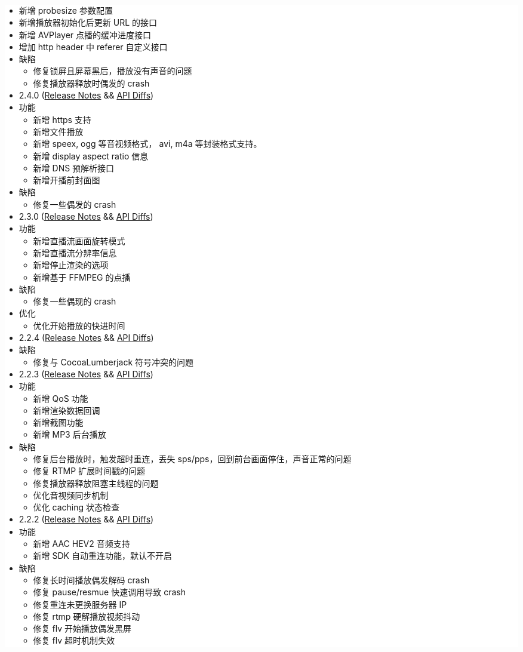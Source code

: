   - 新增 probesize 参数配置
  - 新增播放器初始化后更新 URL 的接口
  - 新增 AVPlayer 点播的缓冲进度接口
  - 增加 http header 中 referer 自定义接口
- 缺陷
  - 修复锁屏且屏幕黑后，播放没有声音的问题
  - 修复播放器释放时偶发的 crash
- 2.4.0 ([Release Notes](https://github.com/pili-engineering/PLPlayerKit/blob/master/ReleaseNotes/release-notes-2.4.0.md) && [API Diffs](https://github.com/pili-engineering/PLPlayerKit/blob/master/APIDiffs/api-diffs-2.4.0.md))
- 功能
  - 新增 https 支持
  - 新增文件播放
  - 新增 speex, ogg 等音视频格式， avi, m4a 等封装格式支持。
  - 新增 display aspect ratio 信息
  - 新增 DNS 预解析接口
  - 新增开播前封面图
- 缺陷
  - 修复一些偶发的 crash
- 2.3.0 ([Release Notes](https://github.com/pili-engineering/PLPlayerKit/blob/master/ReleaseNotes/release-notes-2.3.0.md) && [API Diffs](https://github.com/pili-engineering/PLPlayerKit/blob/master/APIDiffs/api-diffs-2.3.0.md))
- 功能
  - 新增直播流画面旋转模式
  - 新增直播流分辨率信息
  - 新增停止渲染的选项
  - 新增基于 FFMPEG 的点播
- 缺陷
  - 修复一些偶现的 crash
- 优化
  - 优化开始播放的快进时间
- 2.2.4 ([Release Notes](https://github.com/pili-engineering/PLPlayerKit/blob/master/ReleaseNotes/release-notes-2.2.4.md) && [API Diffs](https://github.com/pili-engineering/PLPlayerKit/blob/master/APIDiffs/api-diffs-2.2.4.md))
- 缺陷
  - 修复与 CocoaLumberjack 符号冲突的问题
- 2.2.3 ([Release Notes](https://github.com/pili-engineering/PLPlayerKit/blob/master/ReleaseNotes/release-notes-2.2.3.md) && [API Diffs](https://github.com/pili-engineering/PLPlayerKit/blob/master/APIDiffs/api-diffs-2.2.3.md))
- 功能
  - 新增 QoS 功能
  - 新增渲染数据回调
  - 新增截图功能
  - 新增 MP3 后台播放
- 缺陷
  - 修复后台播放时，触发超时重连，丢失 sps/pps，回到前台画面停住，声音正常的问题
  - 修复 RTMP 扩展时间戳的问题
  - 修复播放器释放阻塞主线程的问题
  - 优化音视频同步机制
  - 优化 caching 状态检查
- 2.2.2 ([Release Notes](https://github.com/pili-engineering/PLPlayerKit/blob/master/ReleaseNotes/release-notes-2.2.2.md) && [API Diffs](https://github.com/pili-engineering/PLPlayerKit/blob/master/APIDiffs/api-diffs-2.2.2.md))
- 功能
  - 新增 AAC HEV2 音频支持
  - 新增 SDK 自动重连功能，默认不开启
- 缺陷
  - 修复长时间播放偶发解码 crash
  - 修复 pause/resmue 快速调用导致 crash
  - 修复重连未更换服务器 IP
  - 修复 rtmp 硬解播放视频抖动
  - 修复 flv 开始播放偶发黑屏
  - 修复 flv 超时机制失效